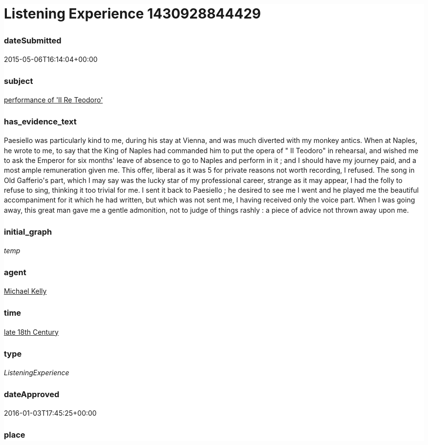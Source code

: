 # Listening Experience 1430928844429

### dateSubmitted


2015-05-06T16:14:04+00:00

### subject


[performance of 'II Re Teodoro'](#performance-of-'II-Re-Teodoro')

### has_evidence_text


Paesiello was particularly kind to me, during his stay at Vienna, and was much diverted with my monkey antics. When at Naples, he wrote to me, to say that the King of Naples had commanded him to put the opera of " II Teodoro" in rehearsal, and wished me to ask the Emperor for six months' leave of absence to go to Naples and perform in it ; and I should have my journey paid, and a most ample remuneration given me. This offer, liberal as it was 5 for private reasons not worth recording, I refused. The song in Old Gafferio's part, which 
I may say was the lucky star of my professional career, strange as it may appear, I had the folly to refuse to sing, thinking it too trivial for me. I sent it back to Paesiello ; he desired to see me I went and he played me the beautiful accompaniment for it which he had written, but which was not sent me, I having received only the voice part. When I was going away, this great man gave me a gentle admonition, not to judge of things rashly : a piece of advice not thrown away upon me. 

### initial_graph


*temp*

### agent


[Michael Kelly](#Michael-Kelly)

### time


[late 18th Century](#late-18th-Century)

### type


*ListeningExperience*

### dateApproved


2016-01-03T17:45:25+00:00

### place


